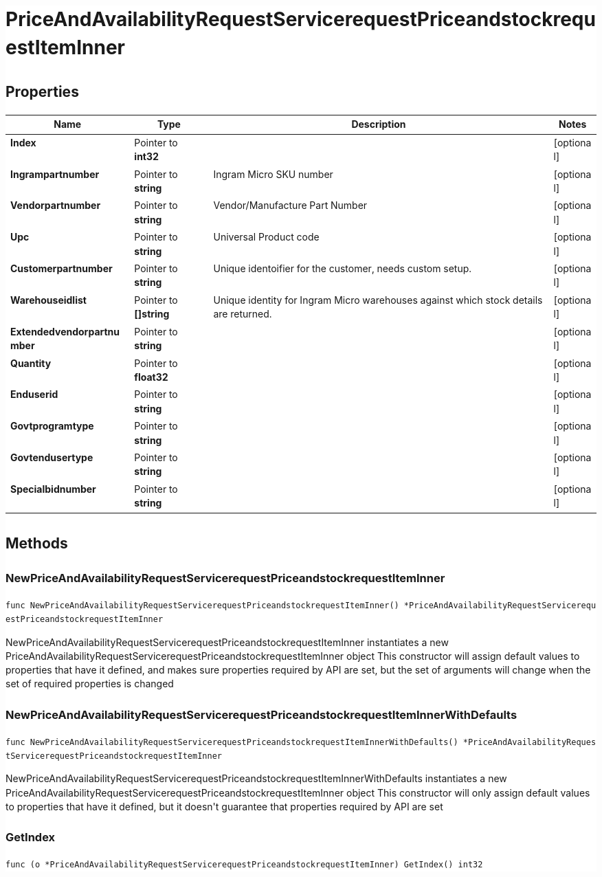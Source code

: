 # PriceAndAvailabilityRequestServicerequestPriceandstockrequestItemInner

## Properties

Name | Type | Description | Notes
------------ | ------------- | ------------- | -------------
**Index** | Pointer to **int32** |  | [optional] 
**Ingrampartnumber** | Pointer to **string** | Ingram Micro SKU number | [optional] 
**Vendorpartnumber** | Pointer to **string** | Vendor/Manufacture Part Number | [optional] 
**Upc** | Pointer to **string** | Universal Product code | [optional] 
**Customerpartnumber** | Pointer to **string** | Unique identoifier for the customer, needs custom setup. | [optional] 
**Warehouseidlist** | Pointer to **[]string** | Unique identity for Ingram Micro warehouses against which stock details are returned. | [optional] 
**Extendedvendorpartnumber** | Pointer to **string** |  | [optional] 
**Quantity** | Pointer to **float32** |  | [optional] 
**Enduserid** | Pointer to **string** |  | [optional] 
**Govtprogramtype** | Pointer to **string** |  | [optional] 
**Govtendusertype** | Pointer to **string** |  | [optional] 
**Specialbidnumber** | Pointer to **string** |  | [optional] 

## Methods

### NewPriceAndAvailabilityRequestServicerequestPriceandstockrequestItemInner

`func NewPriceAndAvailabilityRequestServicerequestPriceandstockrequestItemInner() *PriceAndAvailabilityRequestServicerequestPriceandstockrequestItemInner`

NewPriceAndAvailabilityRequestServicerequestPriceandstockrequestItemInner instantiates a new PriceAndAvailabilityRequestServicerequestPriceandstockrequestItemInner object
This constructor will assign default values to properties that have it defined,
and makes sure properties required by API are set, but the set of arguments
will change when the set of required properties is changed

### NewPriceAndAvailabilityRequestServicerequestPriceandstockrequestItemInnerWithDefaults

`func NewPriceAndAvailabilityRequestServicerequestPriceandstockrequestItemInnerWithDefaults() *PriceAndAvailabilityRequestServicerequestPriceandstockrequestItemInner`

NewPriceAndAvailabilityRequestServicerequestPriceandstockrequestItemInnerWithDefaults instantiates a new PriceAndAvailabilityRequestServicerequestPriceandstockrequestItemInner object
This constructor will only assign default values to properties that have it defined,
but it doesn't guarantee that properties required by API are set

### GetIndex

`func (o *PriceAndAvailabilityRequestServicerequestPriceandstockrequestItemInner) GetIndex() int32`
